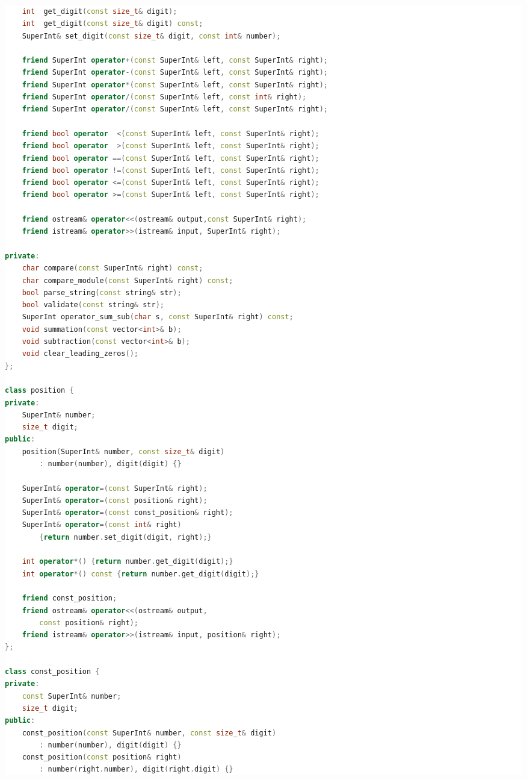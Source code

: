 ```cpp
	int  get_digit(const size_t& digit);
	int  get_digit(const size_t& digit) const;
	SuperInt& set_digit(const size_t& digit, const int& number);

	friend SuperInt operator+(const SuperInt& left, const SuperInt& right);
	friend SuperInt operator-(const SuperInt& left, const SuperInt& right);
	friend SuperInt operator*(const SuperInt& left, const SuperInt& right);
	friend SuperInt operator/(const SuperInt& left, const int& right);
	friend SuperInt operator/(const SuperInt& left, const SuperInt& right);

	friend bool operator  <(const SuperInt& left, const SuperInt& right);
	friend bool operator  >(const SuperInt& left, const SuperInt& right);
	friend bool operator ==(const SuperInt& left, const SuperInt& right);
	friend bool operator !=(const SuperInt& left, const SuperInt& right);
	friend bool operator <=(const SuperInt& left, const SuperInt& right);
	friend bool operator >=(const SuperInt& left, const SuperInt& right);

	friend ostream& operator<<(ostream& output,const SuperInt& right);
	friend istream& operator>>(istream& input, SuperInt& right);

private:
	char compare(const SuperInt& right) const;
	char compare_module(const SuperInt& right) const;
	bool parse_string(const string& str);
	bool validate(const string& str);
	SuperInt operator_sum_sub(char s, const SuperInt& right) const;
	void summation(const vector<int>& b);
	void subtraction(const vector<int>& b);
	void clear_leading_zeros();
};

class position {
private:
	SuperInt& number;
	size_t digit;
public:
	position(SuperInt& number, const size_t& digit)
		: number(number), digit(digit) {}

	SuperInt& operator=(const SuperInt& right);
	SuperInt& operator=(const position& right);
	SuperInt& operator=(const const_position& right);
	SuperInt& operator=(const int& right)
		{return number.set_digit(digit, right);}

	int operator*() {return number.get_digit(digit);}
	int operator*() const {return number.get_digit(digit);}

	friend const_position;
	friend ostream& operator<<(ostream& output,
		const position& right);
	friend istream& operator>>(istream& input, position& right);
};

class const_position {
private:
	const SuperInt& number;
	size_t digit;
public:
	const_position(const SuperInt& number, const size_t& digit)
		: number(number), digit(digit) {}
	const_position(const position& right)
		: number(right.number), digit(right.digit) {}
```